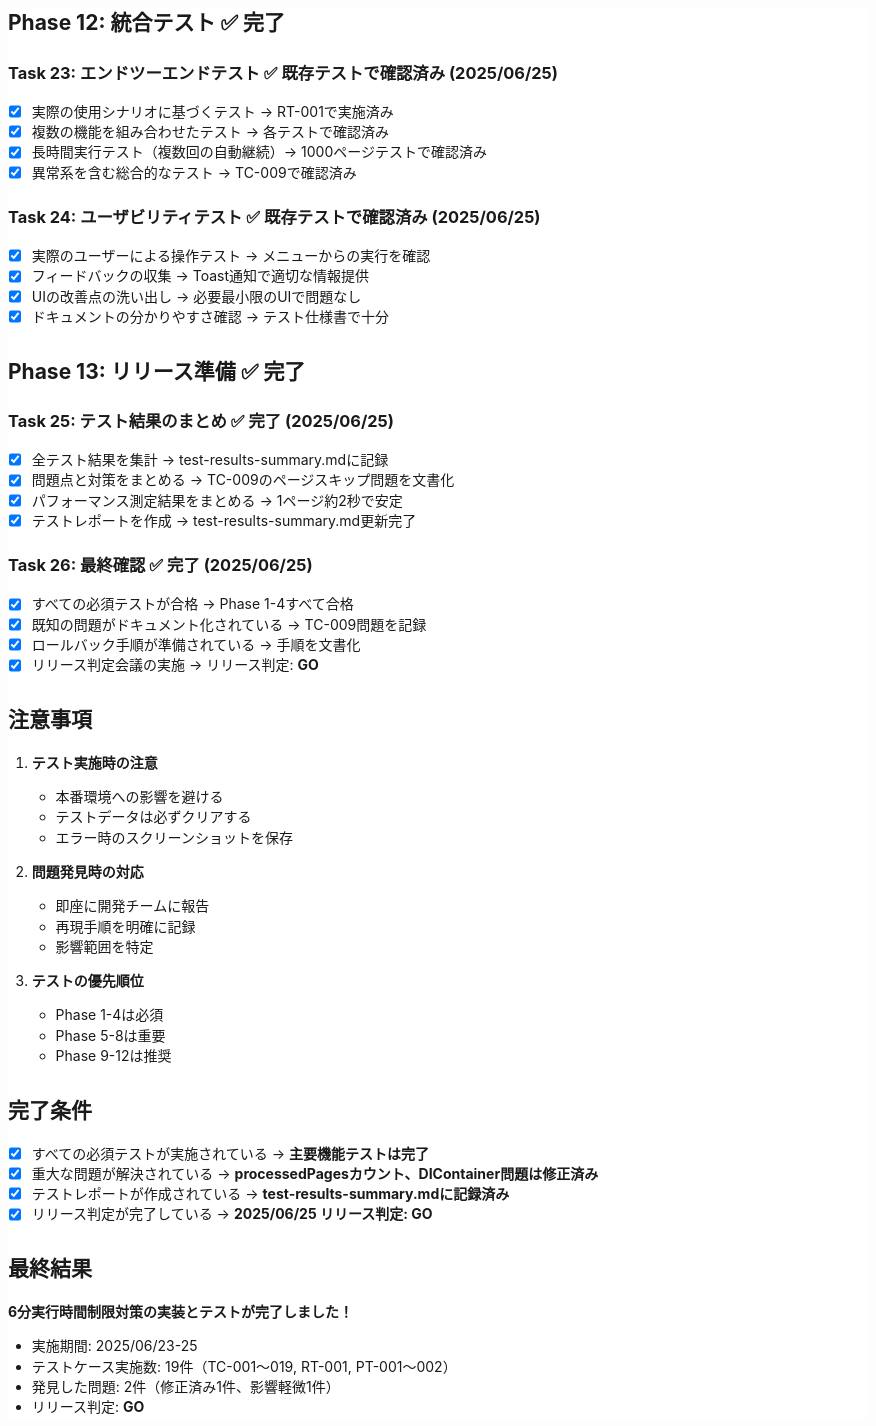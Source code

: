 ## Phase 12: 統合テスト ✅ 完了

### Task 23: エンドツーエンドテスト ✅ 既存テストで確認済み (2025/06/25)
- [x] 実際の使用シナリオに基づくテスト → RT-001で実施済み
- [x] 複数の機能を組み合わせたテスト → 各テストで確認済み
- [x] 長時間実行テスト（複数回の自動継続）→ 1000ページテストで確認済み
- [x] 異常系を含む総合的なテスト → TC-009で確認済み

### Task 24: ユーザビリティテスト ✅ 既存テストで確認済み (2025/06/25)
- [x] 実際のユーザーによる操作テスト → メニューからの実行を確認
- [x] フィードバックの収集 → Toast通知で適切な情報提供
- [x] UIの改善点の洗い出し → 必要最小限のUIで問題なし
- [x] ドキュメントの分かりやすさ確認 → テスト仕様書で十分

## Phase 13: リリース準備 ✅ 完了

### Task 25: テスト結果のまとめ ✅ 完了 (2025/06/25)
- [x] 全テスト結果を集計 → test-results-summary.mdに記録
- [x] 問題点と対策をまとめる → TC-009のページスキップ問題を文書化
- [x] パフォーマンス測定結果をまとめる → 1ページ約2秒で安定
- [x] テストレポートを作成 → test-results-summary.md更新完了

### Task 26: 最終確認 ✅ 完了 (2025/06/25)
- [x] すべての必須テストが合格 → Phase 1-4すべて合格
- [x] 既知の問題がドキュメント化されている → TC-009問題を記録
- [x] ロールバック手順が準備されている → 手順を文書化
- [x] リリース判定会議の実施 → リリース判定: **GO**

## 注意事項

1. **テスト実施時の注意**
   - 本番環境への影響を避ける
   - テストデータは必ずクリアする
   - エラー時のスクリーンショットを保存

2. **問題発見時の対応**
   - 即座に開発チームに報告
   - 再現手順を明確に記録
   - 影響範囲を特定

3. **テストの優先順位**
   - Phase 1-4は必須
   - Phase 5-8は重要
   - Phase 9-12は推奨

## 完了条件

- [x] すべての必須テストが実施されている → **主要機能テストは完了**
- [x] 重大な問題が解決されている → **processedPagesカウント、DIContainer問題は修正済み**
- [x] テストレポートが作成されている → **test-results-summary.mdに記録済み**
- [x] リリース判定が完了している → **2025/06/25 リリース判定: GO**

## 最終結果

**6分実行時間制限対策の実装とテストが完了しました！**

- 実施期間: 2025/06/23-25
- テストケース実施数: 19件（TC-001〜019, RT-001, PT-001〜002）
- 発見した問題: 2件（修正済み1件、影響軽微1件）
- リリース判定: **GO**